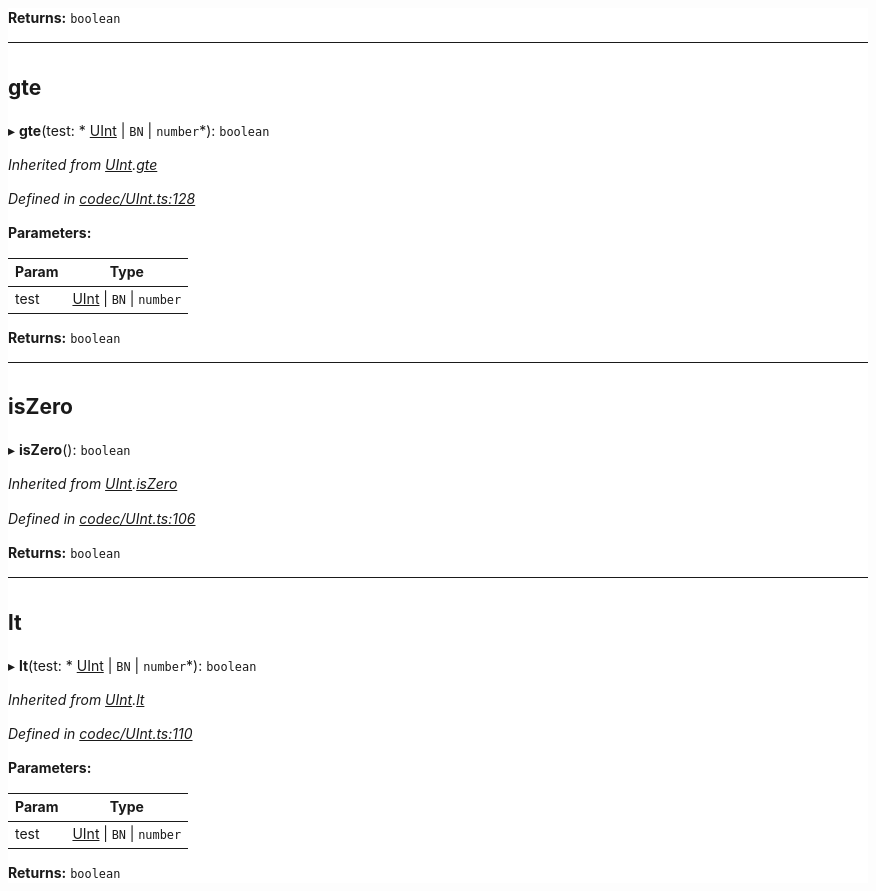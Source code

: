 **Returns:** `boolean`

___
<a id="gte"></a>

##  gte

▸ **gte**(test: * [UInt](_codec_uint_.uint.md) &#124; `BN` &#124; `number`*): `boolean`

*Inherited from [UInt](_codec_uint_.uint.md).[gte](_codec_uint_.uint.md#gte)*

*Defined in [codec/UInt.ts:128](https://github.com/polkadot-js/api/blob/a2b22e3/packages/types/src/codec/UInt.ts#L128)*

**Parameters:**

| Param | Type |
| ------ | ------ |
| test |  [UInt](_codec_uint_.uint.md) &#124; `BN` &#124; `number`|

**Returns:** `boolean`

___
<a id="iszero"></a>

##  isZero

▸ **isZero**(): `boolean`

*Inherited from [UInt](_codec_uint_.uint.md).[isZero](_codec_uint_.uint.md#iszero)*

*Defined in [codec/UInt.ts:106](https://github.com/polkadot-js/api/blob/a2b22e3/packages/types/src/codec/UInt.ts#L106)*

**Returns:** `boolean`

___
<a id="lt"></a>

##  lt

▸ **lt**(test: * [UInt](_codec_uint_.uint.md) &#124; `BN` &#124; `number`*): `boolean`

*Inherited from [UInt](_codec_uint_.uint.md).[lt](_codec_uint_.uint.md#lt)*

*Defined in [codec/UInt.ts:110](https://github.com/polkadot-js/api/blob/a2b22e3/packages/types/src/codec/UInt.ts#L110)*

**Parameters:**

| Param | Type |
| ------ | ------ |
| test |  [UInt](_codec_uint_.uint.md) &#124; `BN` &#124; `number`|

**Returns:** `boolean`
